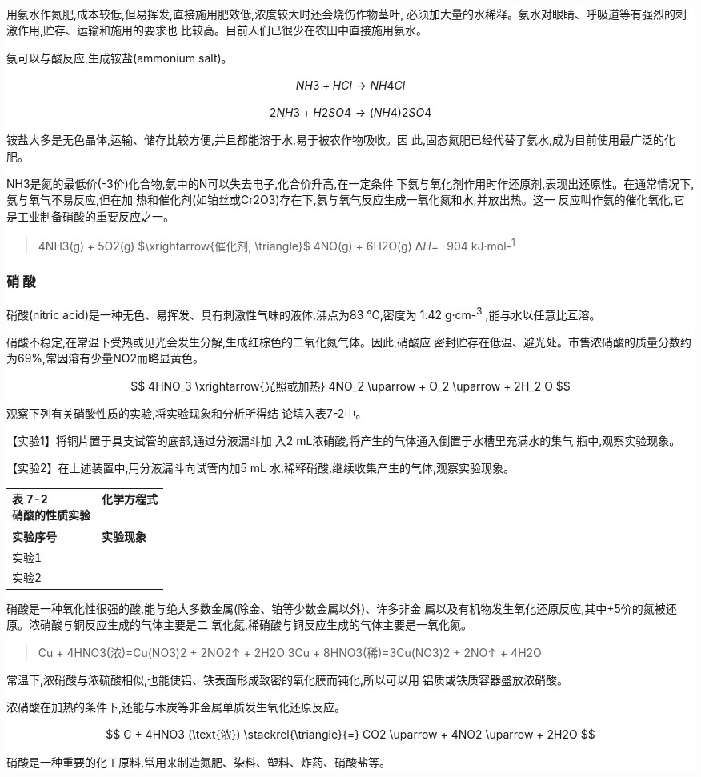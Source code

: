 用氨水作氮肥,成本较低,但易挥发,直接施用肥效低,浓度较大时还会烧伤作物茎叶, 必须加大量的水稀释。氨水对眼睛、呼吸道等有强烈的刺激作用,贮存、运输和施用的要求也 比较高。目前人们已很少在农田中直接施用氨水。

氨可以与酸反应,生成铵盐(ammonium salt)。

$$
NH3 + HCl \longrightarrow NH4Cl
$$
  
$$
2NH3 + H2SO4 \longrightarrow (NH4)2SO4
$$

铵盐大多是无色晶体,运输、储存比较方便,并且都能溶于水,易于被农作物吸收。因 此,固态氮肥已经代替了氨水,成为目前使用最广泛的化肥。

NH3是氮的最低价(-3价)化合物,氨中的N可以失去电子,化合价升高,在一定条件 下氨与氧化剂作用时作还原剂,表现出还原性。在通常情况下,氨与氧气不易反应,但在加 热和催化剂(如铂丝或Cr2O3)存在下,氨与氧气反应生成一氧化氮和水,并放出热。这一 反应叫作氨的催化氧化,它是工业制备硝酸的重要反应之一。

> 4NH3(g) + 5O2(g) $\xrightarrow{催化剂, \triangle}$ 4NO(g) + 6H2O(g) Δ*H*= -904 kJ·mol-<sup>1</sup>

### 硝 酸

硝酸(nitric acid)是一种无色、易挥发、具有刺激性气味的液体,沸点为83 ℃,密度为 1.42 g·cm-<sup>3</sup> ,能与水以任意比互溶。

硝酸不稳定,在常温下受热或见光会发生分解,生成红棕色的二氧化氮气体。因此,硝酸应 密封贮存在低温、避光处。市售浓硝酸的质量分数约为69%,常因溶有少量NO2而略显黄色。

$$
4HNO_3 \xrightarrow{光照或加热} 4NO_2 \uparrow + O_2 \uparrow + 2H_2 O
$$

观察下列有关硝酸性质的实验,将实验现象和分析所得结 论填入表7-2中。

【实验1】将铜片置于具支试管的底部,通过分液漏斗加 入2 mL浓硝酸,将产生的气体通入倒置于水槽里充满水的集气 瓶中,观察实验现象。

【实验2】在上述装置中,用分液漏斗向试管内加5 mL 水,稀释硝酸,继续收集产生的气体,观察实验现象。

| 表 7-2<br>硝酸的性质实验 | 化学方程式 |
| :--- | :--- |
| **实验序号** | **实验现象** |
| 实验1 | |
| 实验2 | |

硝酸是一种氧化性很强的酸,能与绝大多数金属(除金、铂等少数金属以外)、许多非金 属以及有机物发生氧化还原反应,其中+5价的氮被还原。浓硝酸与铜反应生成的气体主要是二 氧化氮,稀硝酸与铜反应生成的气体主要是一氧化氮。

> Cu + 4HNO3(浓)=Cu(NO3)2 + 2NO2↑ + 2H2O
> 3Cu + 8HNO3(稀)=3Cu(NO3)2 + 2NO↑ + 4H2O

常温下,浓硝酸与浓硫酸相似,也能使铝、铁表面形成致密的氧化膜而钝化,所以可以用 铝质或铁质容器盛放浓硝酸。

浓硝酸在加热的条件下,还能与木炭等非金属单质发生氧化还原反应。

$$
C + 4HNO3 (\text{浓}) \stackrel{\triangle}{=} CO2 \uparrow + 4NO2 \uparrow + 2H2O
$$

硝酸是一种重要的化工原料,常用来制造氮肥、染料、塑料、炸药、硝酸盐等。
